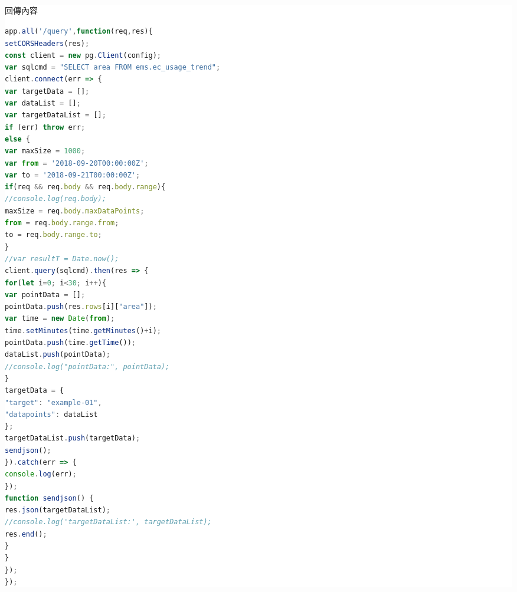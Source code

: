 回傳內容

```javascript
app.all('/query',function(req,res){
setCORSHeaders(res);
const client = new pg.Client(config);
var sqlcmd = "SELECT area FROM ems.ec_usage_trend";
client.connect(err => {
var targetData = [];
var dataList = [];
var targetDataList = [];
if (err) throw err;
else {
var maxSize = 1000;
var from = '2018-09-20T00:00:00Z';
var to = '2018-09-21T00:00:00Z';
if(req && req.body && req.body.range){
//console.log(req.body);
maxSize = req.body.maxDataPoints;
from = req.body.range.from;
to = req.body.range.to;
}
//var resultT = Date.now();
client.query(sqlcmd).then(res => {
for(let i=0; i<30; i++){
var pointData = [];
pointData.push(res.rows[i]["area"]);
var time = new Date(from);
time.setMinutes(time.getMinutes()+i);
pointData.push(time.getTime());
dataList.push(pointData);
//console.log("pointData:", pointData);
}
targetData = {
"target": "example-01",
"datapoints": dataList
};
targetDataList.push(targetData);
sendjson();
}).catch(err => {
console.log(err);
});
function sendjson() {
res.json(targetDataList);
//console.log('targetDataList:', targetDataList);
res.end();
}
}
});
});
```

